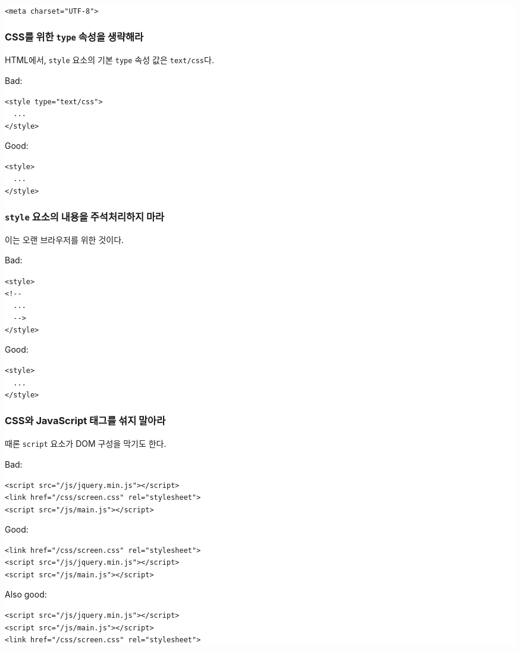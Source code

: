     <meta charset="UTF-8">


### CSS를 위한 `type` 속성을 생략해라

HTML에서, `style` 요소의 기본 `type` 속성 값은 `text/css`다.

Bad:

    <style type="text/css">
      ...
    </style>

Good:

    <style>
      ...
    </style>


### `style` 요소의 내용을 주석처리하지 마라

이는 오랜 브라우저를 위한 것이다.

Bad:

    <style>
    <!--
      ...
      -->
    </style>

Good:

    <style>
      ...
    </style>


### CSS와 JavaScript 태그를 섞지 말아라

때론 `script` 요소가 DOM 구성을 막기도 한다.

Bad:

    <script src="/js/jquery.min.js"></script>
    <link href="/css/screen.css" rel="stylesheet">
    <script src="/js/main.js"></script>

Good:

    <link href="/css/screen.css" rel="stylesheet">
    <script src="/js/jquery.min.js"></script>
    <script src="/js/main.js"></script>

Also good:

    <script src="/js/jquery.min.js"></script>
    <script src="/js/main.js"></script>
    <link href="/css/screen.css" rel="stylesheet">
